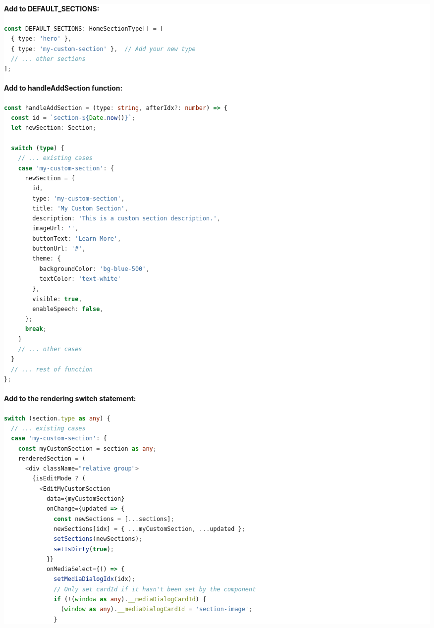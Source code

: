 #### Add to DEFAULT_SECTIONS:
```typescript
const DEFAULT_SECTIONS: HomeSectionType[] = [
  { type: 'hero' },
  { type: 'my-custom-section' },  // Add your new type
  // ... other sections
];
```

#### Add to handleAddSection function:
```typescript
const handleAddSection = (type: string, afterIdx?: number) => {
  const id = `section-${Date.now()}`;
  let newSection: Section;

  switch (type) {
    // ... existing cases
    case 'my-custom-section': {
      newSection = {
        id,
        type: 'my-custom-section',
        title: 'My Custom Section',
        description: 'This is a custom section description.',
        imageUrl: '',
        buttonText: 'Learn More',
        buttonUrl: '#',
        theme: {
          backgroundColor: 'bg-blue-500',
          textColor: 'text-white'
        },
        visible: true,
        enableSpeech: false,
      };
      break;
    }
    // ... other cases
  }
  // ... rest of function
};
```

#### Add to the rendering switch statement:
```typescript
switch (section.type as any) {
  // ... existing cases
  case 'my-custom-section': {
    const myCustomSection = section as any;
    renderedSection = (
      <div className="relative group">
        {isEditMode ? (
          <EditMyCustomSection
            data={myCustomSection}
            onChange={updated => {
              const newSections = [...sections];
              newSections[idx] = { ...myCustomSection, ...updated };
              setSections(newSections);
              setIsDirty(true);
            }}
            onMediaSelect={() => {
              setMediaDialogIdx(idx);
              // Only set cardId if it hasn't been set by the component
              if (!(window as any).__mediaDialogCardId) {
                (window as any).__mediaDialogCardId = 'section-image';
              }
```